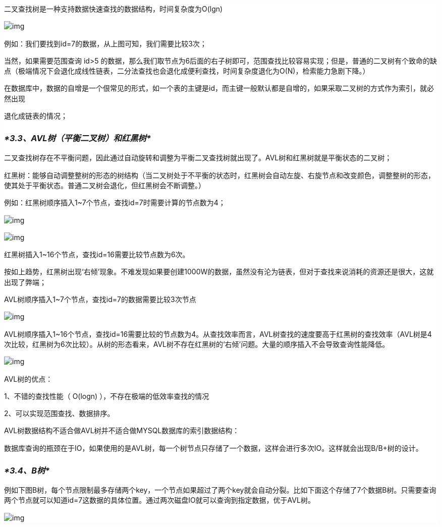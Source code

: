 二叉查找树是一种支持数据快速查找的数据结构，时间复杂度为O(lgn)

![img](file:///C:\Users\User\AppData\Local\Temp\ksohtml7516\wps12.png) 

例如：我们要找到id=7的数据，从上图可知，我们需要比较3次；

当然，如果需要范围查询 id>5 的数据，那么我们取节点为6后面的右子树即可，范围查找比较容易实现；但是，普通的二叉树有个致命的缺点（极端情况下会退化成线性链表，二分法查找也会退化成便利查找，时间复杂度退化为O(N)，检索能力急剧下降。）

在数据库中，数据的自增是一个佷常见的形式，如一个表的主键是id，而主键一般默认都是自增的，如果采取二叉树的方式作为索引，就必然出现

退化成链表的情况；

 

### ***\*3.3、AVL树（平衡二叉树）和红黑树\****

二叉查找树存在不平衡问题，因此通过自动旋转和调整为平衡二叉查找树就出现了。AVL树和红黑树就是平衡状态的二叉树；

红黑树：能够自动调整整树的形态的树结构（当二叉树处于不平衡的状态时，红黑树会自动左旋、右旋节点和改变颜色，调整整树的形态，使其处于平衡状态。普通二叉树会退化，但红黑树会不断调整。）

例如：红黑树顺序插入1~7个节点，查找id=7时需要计算的节点数为4；

![img](file:///C:\Users\User\AppData\Local\Temp\ksohtml7516\wps13.png) 

![img](file:///C:\Users\User\AppData\Local\Temp\ksohtml7516\wps14.png) 

红黑树插入1~16个节点，查找id=16需要比较节点数为6次。

按如上趋势，红黑树出现‘右倾’现象。不难发现如果要创建1000W的数据，虽然没有沦为链表，但对于查找来说消耗的资源还是很大，这就出现了弊端；

 

AVL树顺序插入1~7个节点，查找id=7的数据需要比较3次节点

![img](file:///C:\Users\User\AppData\Local\Temp\ksohtml7516\wps15.png) 

AVL树顺序插入1~16个节点，查找id=16需要比较的节点数为4。从查找效率而言，AVL树查找的速度要高于红黑树的查找效率（AVL树是4次比较，红黑树为6次比较）。从树的形态看来，AVL树不存在红黑树的‘右倾’问题。大量的顺序插入不会导致查询性能降低。

![img](file:///C:\Users\User\AppData\Local\Temp\ksohtml7516\wps16.png) 

 

AVL树的优点：

1、不错的查找性能（ O(logn) ），不存在极端的低效率查找的情况

2、可以实现范围查找、数据排序。

 

AVL树数据结构不适合做AVL树并不适合做MYSQL数据库的索引数据结构：

数据库查询的瓶颈在于IO，如果使用的是AVL树，每一个树节点只存储了一个数据，这样会进行多次IO。这样就会出现B/B+树的设计。

### ***\*3.4、B树\****

例如下图B树，每个节点限制最多存储两个key，一个节点如果超过了两个key就会自动分裂。比如下面这个存储了7个数据B树。只需要查询两个节点就可以知道id=7这数据的具体位置。通过两次磁盘IO就可以查询到指定数据，优于AVL树。

![img](file:///C:\Users\User\AppData\Local\Temp\ksohtml7516\wps17.png) 
